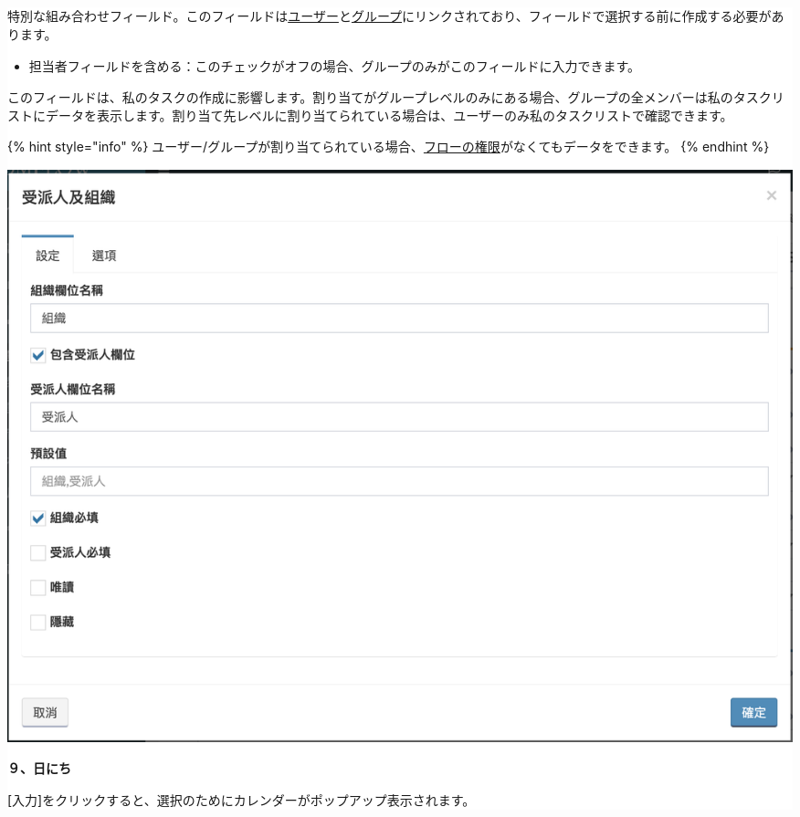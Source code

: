 特別な組み合わせフィールド。このフィールドは[ユーザー](https://doc.omflow.com.tw/v/japan/5/8#yz)と[グループ](https://doc.omflow.com.tw/v/japan/5/8#gurpu)にリンクされており、フィールドで選択する前に作成する必要があります。

* 担当者フィールドを含める：このチェックがオフの場合、グループのみがこのフィールドに入力できます。

このフィールドは、私のタスクの作成に影響します。割り当てがグループレベルのみにある場合、グループの全メンバーは私のタスクリストにデータを表示します。割り当て先レベルに割り当てられている場合は、ユーザーのみ私のタスクリストで確認できます。

{% hint style="info" %}
ユーザー/グループが割り当てられている場合、[フローの権限](https://doc.omflow.com.tw/v/japan/5/6#xin-jian-bian-ji-liu-cheng-ye-mian-quan-xian-she-ding)がなくてもデータをできます。
{% endhint %}

![](../.gitbook/assets/jie-tu-20200710-xia-wu-5.46.41.png)

**９、日にち**

\[入力\]をクリックすると、選択のためにカレンダーがポップアップ表示されます。
